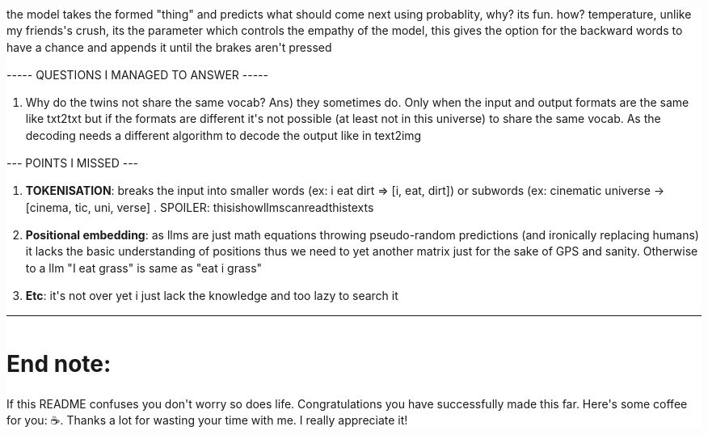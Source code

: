 

the model takes the formed "thing" and predicts what should come next using probablity, why? its fun. how? temperature, unlike my friends's crush, its the parameter which controls the empathy of the model, this gives the option for the backward words to have a chance and appends it until the brakes aren't pressed  

----- QUESTIONS I MANAGED TO ANSWER -----

1. Why do the twins not share the same vocab? Ans) they sometimes do. Only when the input and output formats are the same like txt2txt but if the formats are different it's not possible (at least not in this universe) to share the same vocab. As the decoding needs a different algorithm to decode the output like in text2img



--- POINTS I MISSED ---

1. **TOKENISATION**: breaks the input into smaller words (ex: i eat dirt => [i, eat, dirt]) or subwords (ex: cinematic universe -> [cinema, tic, uni, verse] . SPOILER: thisishowllmscanreadthistexts


2. **Positional embedding**: as llms are just math equations throwing pseudo-random predictions (and ironically replacing humans) it lacks the basic understanding of positions thus we need to yet another matrix just for the sake of GPS and sanity. Otherwise to a llm "I eat grass" is same as "eat i grass"


3. **Etc**: it's not over yet i just lack the knowledge and too lazy to search it

---

# End note:

If this README confuses you don't worry so does life. Congratulations you have successfully made this far. Here's some coffee for you: ☕. Thanks a lot for wasting your time with me. I really appreciate it!
